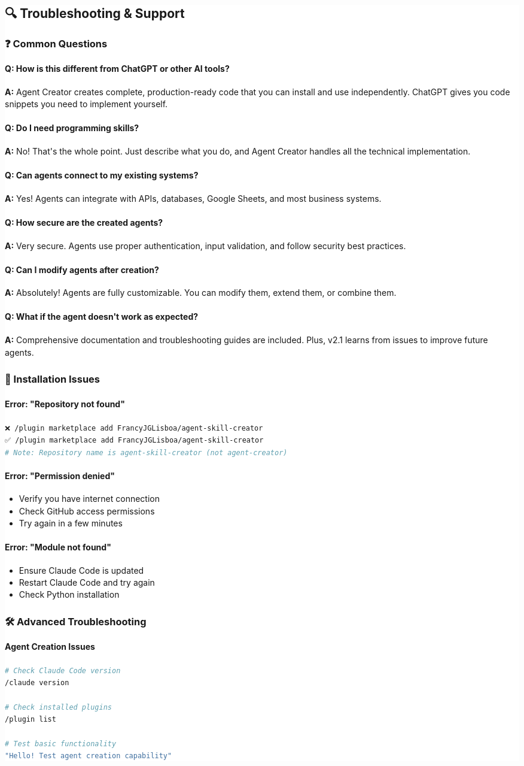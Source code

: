 
## 🔍 **Troubleshooting & Support**

### **❓ Common Questions**

#### **Q: How is this different from ChatGPT or other AI tools?**
**A:** Agent Creator creates complete, production-ready code that you can install and use independently. ChatGPT gives you code snippets you need to implement yourself.

#### **Q: Do I need programming skills?**
**A:** No! That's the whole point. Just describe what you do, and Agent Creator handles all the technical implementation.

#### **Q: Can agents connect to my existing systems?**
**A:** Yes! Agents can integrate with APIs, databases, Google Sheets, and most business systems.

#### **Q: How secure are the created agents?**
**A:** Very secure. Agents use proper authentication, input validation, and follow security best practices.

#### **Q: Can I modify agents after creation?**
**A:** Absolutely! Agents are fully customizable. You can modify them, extend them, or combine them.

#### **Q: What if the agent doesn't work as expected?**
**A:** Comprehensive documentation and troubleshooting guides are included. Plus, v2.1 learns from issues to improve future agents.

### **🚨 Installation Issues**

#### **Error: "Repository not found"**
```bash
❌ /plugin marketplace add FrancyJGLisboa/agent-skill-creator
✅ /plugin marketplace add FrancyJGLisboa/agent-skill-creator
# Note: Repository name is agent-skill-creator (not agent-creator)
```

#### **Error: "Permission denied"**
- Verify you have internet connection
- Check GitHub access permissions
- Try again in a few minutes

#### **Error: "Module not found"**
- Ensure Claude Code is updated
- Restart Claude Code and try again
- Check Python installation

### **🛠️ Advanced Troubleshooting**

#### **Agent Creation Issues**
```bash
# Check Claude Code version
/claude version

# Check installed plugins
/plugin list

# Test basic functionality
"Hello! Test agent creation capability"
```
